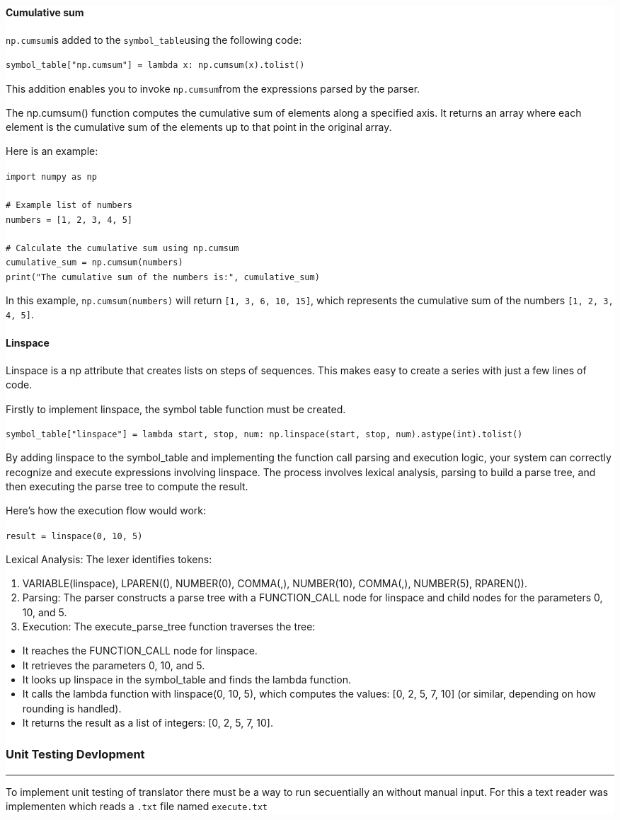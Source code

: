 #### Cumulative sum
`np.cumsum`is added to the `symbol_table`using the following code:

`symbol_table["np.cumsum"] = lambda x: np.cumsum(x).tolist()`

This addition enables you to invoke `np.cumsum`from the expressions parsed by the parser.

The np.cumsum() function computes the cumulative sum of elements along a specified axis. It returns an array where each element is the cumulative sum of the elements up to that point in the original array.

Here is an example:

```
import numpy as np

# Example list of numbers
numbers = [1, 2, 3, 4, 5]

# Calculate the cumulative sum using np.cumsum
cumulative_sum = np.cumsum(numbers)
print("The cumulative sum of the numbers is:", cumulative_sum)
```

In this example, `np.cumsum(numbers)` will return `[1, 3, 6, 10, 15]`, which represents the cumulative sum of the numbers `[1, 2, 3, 4, 5]`.

#### Linspace 

Linspace is a np attribute that creates lists on steps of sequences. This makes easy to create a series with just a few lines of code.

Firstly to implement linspace, the symbol table function must be created.
```
symbol_table["linspace"] = lambda start, stop, num: np.linspace(start, stop, num).astype(int).tolist()
```

By adding linspace to the symbol_table and implementing the function call parsing and execution logic, your system can correctly recognize and execute expressions involving linspace. The process involves lexical analysis, parsing to build a parse tree, and then executing the parse tree to compute the result.

Here’s how the execution flow would work:

```
result = linspace(0, 10, 5)
```

Lexical Analysis: The lexer identifies tokens: 
1. VARIABLE(linspace), LPAREN((), NUMBER(0), COMMA(,), NUMBER(10), COMMA(,), NUMBER(5), RPAREN()).
2. Parsing: The parser constructs a parse tree with a FUNCTION_CALL node for linspace and child nodes for the parameters 0, 10, and 5.
3. Execution: The execute_parse_tree function traverses the tree:
* It reaches the FUNCTION_CALL node for linspace.
* It retrieves the parameters 0, 10, and 5.
* It looks up linspace in the symbol_table and finds the lambda function.
* It calls the lambda function with linspace(0, 10, 5), which computes the values: [0, 2, 5, 7, 10] (or similar, depending on how rounding is handled).
* It returns the result as a list of integers: [0, 2, 5, 7, 10].
### Unit Testing Devlopment
----
To implement unit testing of translator there must be a way to run secuentially an without manual input. For this a text reader was implementen which reads a `.txt` file named `execute.txt` 
